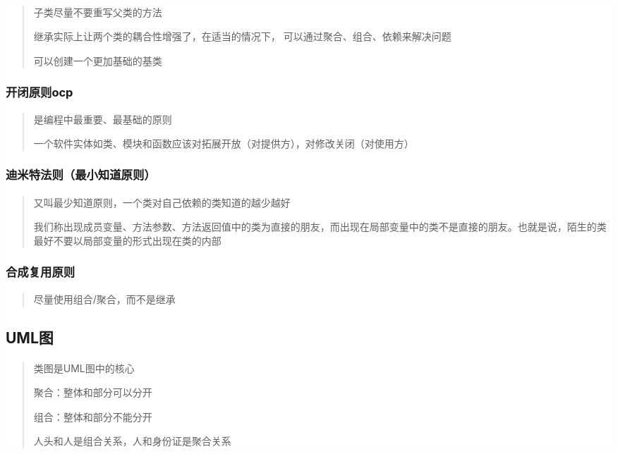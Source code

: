 > 子类尽量不要重写父类的方法
>
> 继承实际上让两个类的耦合性增强了，在适当的情况下， 可以通过聚合、组合、依赖来解决问题
>
> 可以创建一个更加基础的基类  

### 开闭原则ocp

> 是编程中最重要、最基础的原则
>
> 一个软件实体如类、模块和函数应该对拓展开放（对提供方），对修改关闭（对使用方）

### 迪米特法则（最小知道原则）

> 又叫最少知道原则，一个类对自己依赖的类知道的越少越好
>
> 我们称出现成员变量、方法参数、方法返回值中的类为直接的朋友，而出现在局部变量中的类不是直接的朋友。也就是说，陌生的类最好不要以局部变量的形式出现在类的内部

### 合成复用原则

> 尽量使用组合/聚合，而不是继承

## UML图

> 类图是UML图中的核心
>
> 聚合：整体和部分可以分开
>
> 组合：整体和部分不能分开
>
> 人头和人是组合关系，人和身份证是聚合关系
